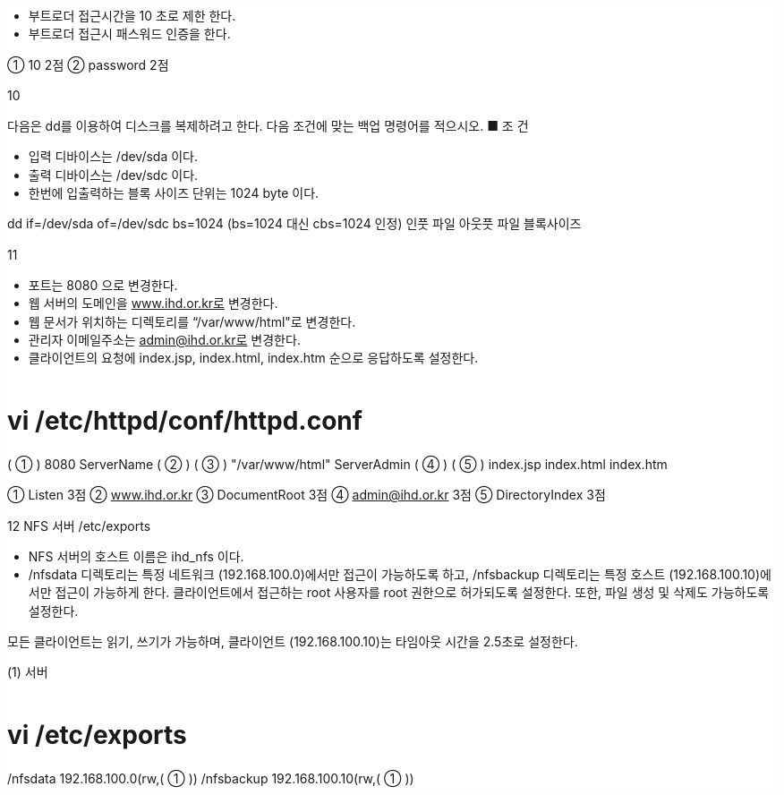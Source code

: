 - 부트로더 접근시간을 10 초로 제한 한다.
- 부트로더 접근시 패스워드 인증을 한다.

① 10 2점 
② password 2점 


10

다음은 dd를 이용하여 디스크를 복제하려고
한다. 다음 조건에 맞는 백업 명령어를
적으시오.
■ 조 건
- 입력 디바이스는 /dev/sda 이다.
- 출력 디바이스는 /dev/sdc 이다.
- 한번에 입출력하는 블록 사이즈 단위는
1024 byte 이다.
 
dd if=/dev/sda of=/dev/sdc bs=1024 (bs=1024 대신 cbs=1024 인정) 
    인풋 파일 아웃풋 파일  블록사이즈

11 

- 포트는 8080 으로 변경한다.
- 웹 서버의 도메인을 www.ihd.or.kr로 변경한다.
- 웹 문서가 위치하는 디렉토리를 “/var/www/html"로 변경한다.
- 관리자 이메일주소는 admin@ihd.or.kr로 변경한다.
- 클라이언트의 요청에 index.jsp, index.html, index.htm 순으로 응답하도록 설정한다.

# vi /etc/httpd/conf/httpd.conf
( ① ) 8080
ServerName ( ② )
( ③ ) "/var/www/html"
ServerAdmin ( ④ )
( ⑤ ) index.jsp index.html index.htm


① Listen 3점 
② www.ihd.or.kr
③ DocumentRoot 3점 
④ admin@ihd.or.kr 3점 
⑤ DirectoryIndex 3점 


12 NFS 서버 /etc/exports 

- NFS 서버의 호스트 이름은 ihd_nfs 이다.
- /nfsdata 디렉토리는 특정 네트워크 (192.168.100.0)에서만 접근이 가능하도록 하고,
/nfsbackup 디렉토리는 특정 호스트 (192.168.100.10)에서만 접근이 가능하게 한다.
클라이언트에서 접근하는 root 사용자를 root 권한으로 허가되도록 설정한다. 또한, 파일
생성 및 삭제도 가능하도록 설정한다.

모든 클라이언트는 읽기, 쓰기가 가능하며, 클라이언트 (192.168.100.10)는 타임아웃
시간을 2.5초로 설정한다.

(1) 서버
# vi /etc/exports
/nfsdata 192.168.100.0(rw,( ① ))
/nfsbackup 192.168.100.10(rw,( ① ))
